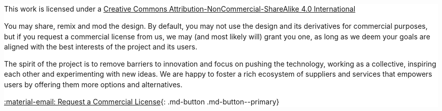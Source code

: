 This work is licensed under a <a rel="license" href="https://creativecommons.org/licenses/by-nc-sa/4.0/">Creative Commons Attribution-NonCommercial-ShareAlike 4.0 International</a>

You may share, remix and mod the design. By default, you may not use the design and its derivatives for commercial purposes, but if you request a commercial license from us, we may (and most likely will) grant you one, as long as we deem your goals are aligned with the best interests of the project and its users. 

The spirit of the project is to remove barriers to innovation and focus on pushing the technology, working as a collective, inspiring each other and experimenting with new ideas. We are happy to foster a rich ecosystem of suppliers and services that empowers users by offering them more options and alternatives.

[:material-email: Request a Commercial License](mailto:info@ratrig.com){: .md-button .md-button--primary}
